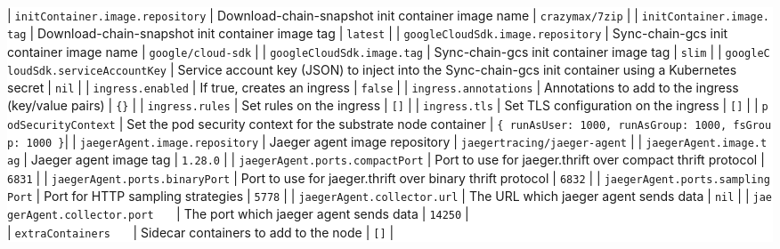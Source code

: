 | `initContainer.image.repository`   | Download-chain-snapshot init container image name                                                      | `crazymax/7zip`     |
| `initContainer.image.tag`          | Download-chain-snapshot init container image tag                                                       | `latest`            |
| `googleCloudSdk.image.repository`  | Sync-chain-gcs init container image name                                                               | `google/cloud-sdk`  |
| `googleCloudSdk.image.tag`         | Sync-chain-gcs init container image tag                                                                | `slim`              |
| `googleCloudSdk.serviceAccountKey` | Service account key (JSON) to inject into the Sync-chain-gcs init container using a Kubernetes secret  | `nil`               |
| `ingress.enabled`                  | If true, creates an ingress                                                                            | `false`             |
| `ingress.annotations`              | Annotations to add to the ingress (key/value pairs)                                                    | `{}`                |
| `ingress.rules`                    | Set rules on the ingress                                                                               | `[]`                |
| `ingress.tls`                      | Set TLS configuration on the ingress                                                                   | `[]`                |
| `podSecurityContext`               | Set the pod security context for the substrate node container                                          | `{ runAsUser: 1000, runAsGroup: 1000, fsGroup: 1000 }`|
| `jaegerAgent.image.repository`     | Jaeger agent image repository                                                                          | `jaegertracing/jaeger-agent` |
| `jaegerAgent.image.tag`            | Jaeger agent image tag                                                                                 | `1.28.0`            |
| `jaegerAgent.ports.compactPort`    | Port to use for jaeger.thrift over compact thrift protocol                                             | `6831`              |
| `jaegerAgent.ports.binaryPort`     | Port to use for jaeger.thrift over binary thrift protocol                                              | `6832`              |
| `jaegerAgent.ports.samplingPort`   | Port for HTTP sampling strategies                                                                      | `5778`              |
| `jaegerAgent.collector.url`        | The URL which jaeger agent sends data                                                                  | `nil`               |
| `jaegerAgent.collector.port   `    | The port which jaeger agent sends data                                                                 | `14250`             |    
| `extraContainers   `               | Sidecar containers to add to the node                                                                  | `[]`                |   

